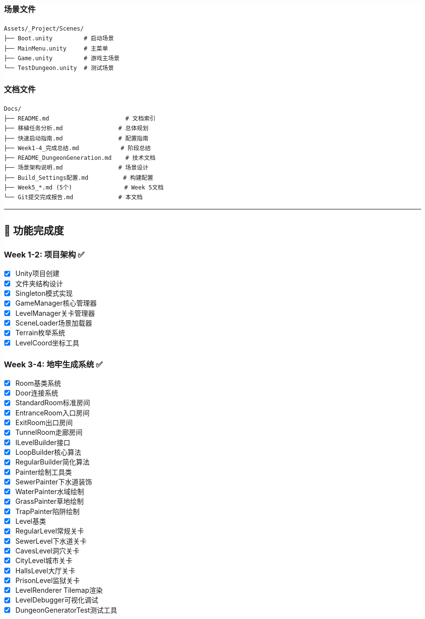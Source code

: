 ### 场景文件
```
Assets/_Project/Scenes/
├── Boot.unity         # 启动场景
├── MainMenu.unity     # 主菜单
├── Game.unity         # 游戏主场景
└── TestDungeon.unity  # 测试场景
```

### 文档文件
```
Docs/
├── README.md                      # 文档索引
├── 移植任务分析.md                # 总体规划
├── 快速启动指南.md                # 配置指南
├── Week1-4_完成总结.md            # 阶段总结
├── README_DungeonGeneration.md    # 技术文档
├── 场景架构说明.md                # 场景设计
├── Build_Settings配置.md          # 构建配置
├── Week5_*.md (5个)               # Week 5文档
└── Git提交完成报告.md             # 本文档
```

---

## 🎯 功能完成度

### Week 1-2: 项目架构 ✅
- [x] Unity项目创建
- [x] 文件夹结构设计
- [x] Singleton模式实现
- [x] GameManager核心管理器
- [x] LevelManager关卡管理器
- [x] SceneLoader场景加载器
- [x] Terrain枚举系统
- [x] LevelCoord坐标工具

### Week 3-4: 地牢生成系统 ✅
- [x] Room基类系统
- [x] Door连接系统
- [x] StandardRoom标准房间
- [x] EntranceRoom入口房间
- [x] ExitRoom出口房间
- [x] TunnelRoom走廊房间
- [x] ILevelBuilder接口
- [x] LoopBuilder核心算法
- [x] RegularBuilder简化算法
- [x] Painter绘制工具类
- [x] SewerPainter下水道装饰
- [x] WaterPainter水域绘制
- [x] GrassPainter草地绘制
- [x] TrapPainter陷阱绘制
- [x] Level基类
- [x] RegularLevel常规关卡
- [x] SewerLevel下水道关卡
- [x] CavesLevel洞穴关卡
- [x] CityLevel城市关卡
- [x] HallsLevel大厅关卡
- [x] PrisonLevel监狱关卡
- [x] LevelRenderer Tilemap渲染
- [x] LevelDebugger可视化调试
- [x] DungeonGeneratorTest测试工具
